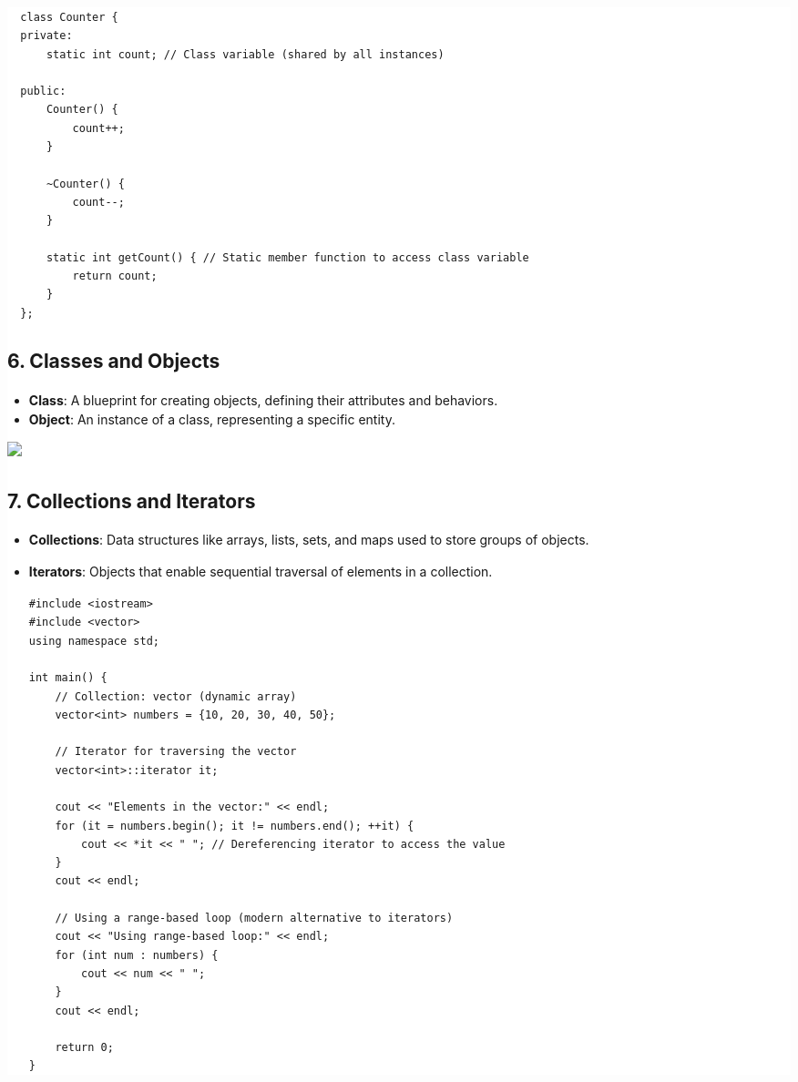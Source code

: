       class Counter {
      private:
          static int count; // Class variable (shared by all instances)
      
      public:
          Counter() {
              count++;
          }

          ~Counter() {
              count--;
          }
      
          static int getCount() { // Static member function to access class variable
              return count;
          }
      };

## 6. Classes and Objects
- **Class**: A blueprint for creating objects, defining their attributes and behaviors.
- **Object**: An instance of a class, representing a specific entity.
<img src="https://ds055uzetaobb.cloudfront.net/image_optimizer/722c82aff075a14313be7fa7463f7fedad151a0a.png" width=250>

## 7. Collections and Iterators
- **Collections**: Data structures like arrays, lists, sets, and maps used to store groups of objects.
- **Iterators**: Objects that enable sequential traversal of elements in a collection.

      #include <iostream>
      #include <vector>
      using namespace std;
      
      int main() {
          // Collection: vector (dynamic array)
          vector<int> numbers = {10, 20, 30, 40, 50};
      
          // Iterator for traversing the vector
          vector<int>::iterator it;
      
          cout << "Elements in the vector:" << endl;
          for (it = numbers.begin(); it != numbers.end(); ++it) {
              cout << *it << " "; // Dereferencing iterator to access the value
          }
          cout << endl;
      
          // Using a range-based loop (modern alternative to iterators)
          cout << "Using range-based loop:" << endl;
          for (int num : numbers) {
              cout << num << " ";
          }
          cout << endl;
      
          return 0;
      }
